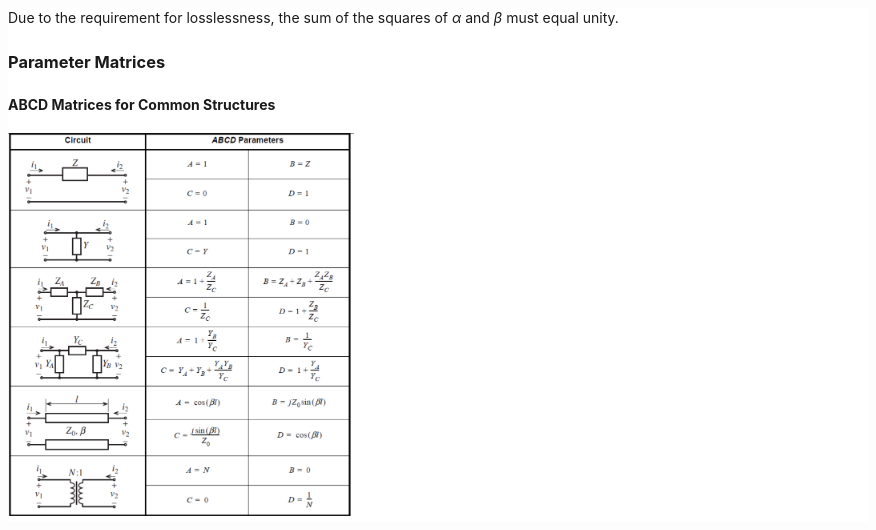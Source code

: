 Due to the requirement for losslessness, the sum of the squares of $\alpha$ and $\beta$ must equal unity.



### Parameter Matrices

#### ABCD Matrices for Common Structures

<img src="./assets/image-20240101181328128-2609941.png" alt="image-20240101181328128" style="zoom:40%;" />
